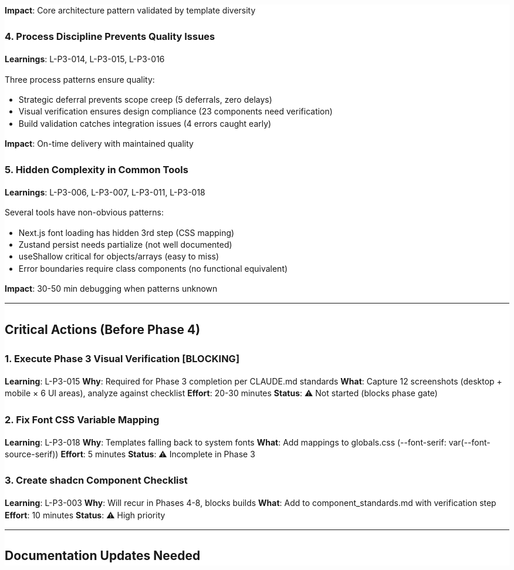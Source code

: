 **Impact**: Core architecture pattern validated by template diversity

### 4. Process Discipline Prevents Quality Issues
**Learnings**: L-P3-014, L-P3-015, L-P3-016

Three process patterns ensure quality:
- Strategic deferral prevents scope creep (5 deferrals, zero delays)
- Visual verification ensures design compliance (23 components need verification)
- Build validation catches integration issues (4 errors caught early)

**Impact**: On-time delivery with maintained quality

### 5. Hidden Complexity in Common Tools
**Learnings**: L-P3-006, L-P3-007, L-P3-011, L-P3-018

Several tools have non-obvious patterns:
- Next.js font loading has hidden 3rd step (CSS mapping)
- Zustand persist needs partialize (not well documented)
- useShallow critical for objects/arrays (easy to miss)
- Error boundaries require class components (no functional equivalent)

**Impact**: 30-50 min debugging when patterns unknown

---

## Critical Actions (Before Phase 4)

### 1. Execute Phase 3 Visual Verification [BLOCKING]
**Learning**: L-P3-015
**Why**: Required for Phase 3 completion per CLAUDE.md standards
**What**: Capture 12 screenshots (desktop + mobile × 6 UI areas), analyze against checklist
**Effort**: 20-30 minutes
**Status**: ⚠️ Not started (blocks phase gate)

### 2. Fix Font CSS Variable Mapping
**Learning**: L-P3-018
**Why**: Templates falling back to system fonts
**What**: Add mappings to globals.css (--font-serif: var(--font-source-serif))
**Effort**: 5 minutes
**Status**: ⚠️ Incomplete in Phase 3

### 3. Create shadcn Component Checklist
**Learning**: L-P3-003
**Why**: Will recur in Phases 4-8, blocks builds
**What**: Add to component_standards.md with verification step
**Effort**: 10 minutes
**Status**: ⚠️ High priority

---

## Documentation Updates Needed
